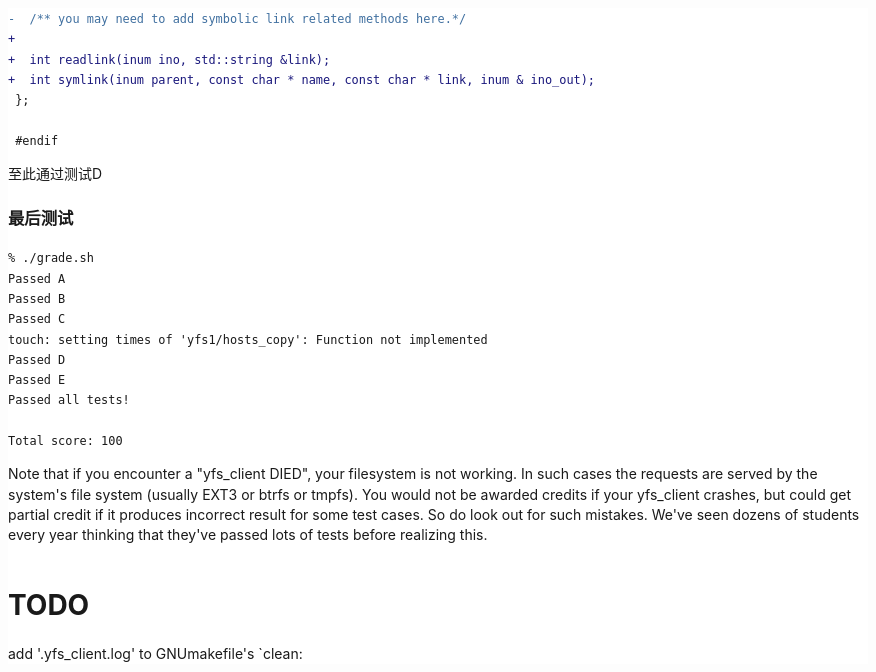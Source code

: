 ```diff
-  /** you may need to add symbolic link related methods here.*/
+
+  int readlink(inum ino, std::string &link);
+  int symlink(inum parent, const char * name, const char * link, inum & ino_out);
 };

 #endif
```

至此通过测试D

### 最后测试

    % ./grade.sh
    Passed A
    Passed B
    Passed C
    touch: setting times of 'yfs1/hosts_copy': Function not implemented
    Passed D
    Passed E
    Passed all tests!

    Total score: 100

Note that if you encounter a "yfs_client DIED", your filesystem is not working. In such cases the requests are served by the system's file system (usually EXT3 or btrfs or tmpfs). You would not be awarded credits if your yfs_client crashes, but could get partial credit if it produces incorrect result for some test cases. So do look out for such mistakes. We've seen dozens of students every year thinking that they've passed lots of tests before realizing this.

# TODO

add '.yfs_client.log' to GNUmakefile's `clean:
